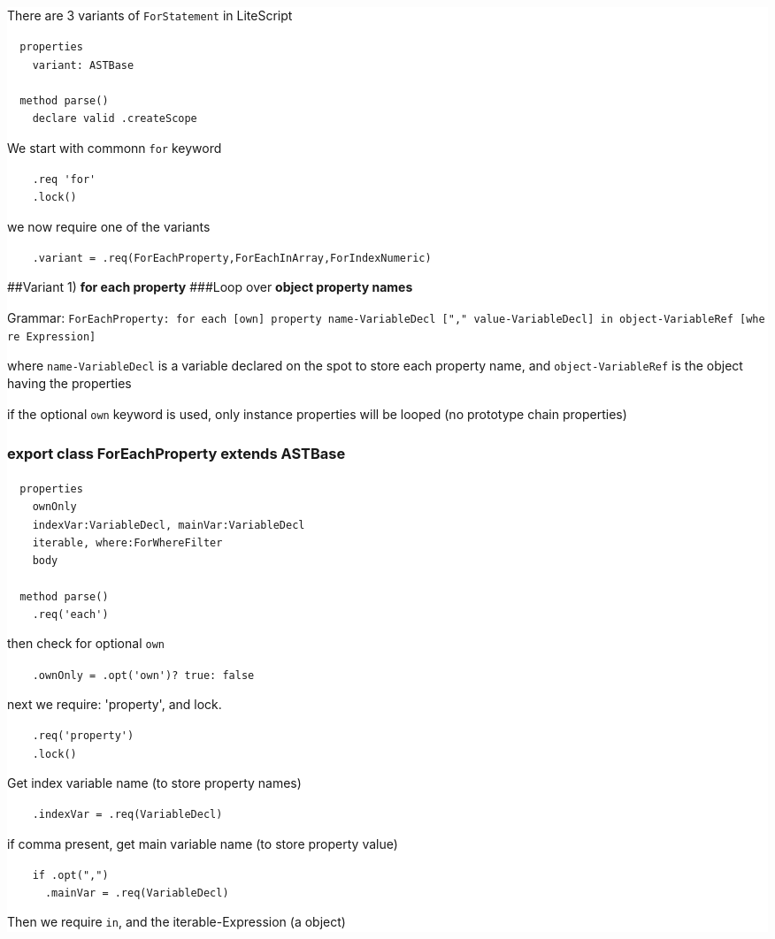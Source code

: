 There are 3 variants of `ForStatement` in LiteScript

      properties 
        variant: ASTBase

      method parse()
        declare valid .createScope

We start with commonn `for` keyword

        .req 'for'
        .lock()

we now require one of the variants

        .variant = .req(ForEachProperty,ForEachInArray,ForIndexNumeric)

##Variant 1) **for each property** 
###Loop over **object property names**

Grammar:
`ForEachProperty: for each [own] property name-VariableDecl ["," value-VariableDecl] in object-VariableRef [where Expression]`

where `name-VariableDecl` is a variable declared on the spot to store each property name,
and `object-VariableRef` is the object having the properties 

if the optional `own` keyword is used, only instance properties will be looped 
(no prototype chain properties)

### export class ForEachProperty extends ASTBase

      properties 
        ownOnly
        indexVar:VariableDecl, mainVar:VariableDecl
        iterable, where:ForWhereFilter
        body

      method parse()
        .req('each')

then check for optional `own`

        .ownOnly = .opt('own')? true: false

next we require: 'property', and lock.

        .req('property')  
        .lock()

Get index variable name (to store property names)

        .indexVar = .req(VariableDecl)

if comma present, get main variable name (to store property value)

        if .opt(",")
          .mainVar = .req(VariableDecl)

Then we require `in`, and the iterable-Expression (a object)
